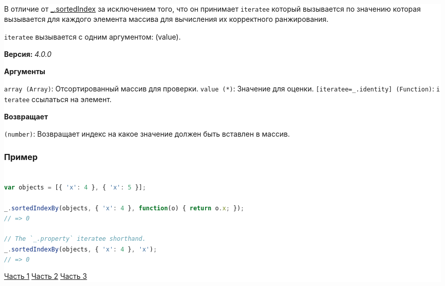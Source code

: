В отличие от [_.sortedIndex](https://lodash.com/docs/4.17.4#sortedIndex) за исключением того, что он принимает `iteratee` который вызывается по значению которая вызывается для каждого элемента массива для вычисления их корректного ранжирования. 

`iteratee` вызывается с одним аргументом: (value).

**Версия:** *4.0.0*

**Аргументы**

`array (Array)`: Отсортированный массив для проверки.
`value (*)`: Значение для оценки.
`[iteratee=_.identity] (Function)`: `iteratee` ссылаться на элемент.

**Возвращает**

`(number)`: Возвращает индекс на какое значение должен быть вставлен в массив.

### Пример

```javascript

var objects = [{ 'x': 4 }, { 'x': 5 }];
 
_.sortedIndexBy(objects, { 'x': 4 }, function(o) { return o.x; });
// => 0
 
// The `_.property` iteratee shorthand.
_.sortedIndexBy(objects, { 'x': 4 }, 'x');
// => 0

```


[Часть 1](http://vaeum.com/blog/2017/02/18/lodash-russian-documentation-part1-array/)
[Часть 2](http://vaeum.com/blog/2017/02/23/-lodash-russian-documentation-part2-array/)
[Часть 3](http://vaeum.com/blog/2017/02/26/-lodash-russian-documentation-part3-array/)

